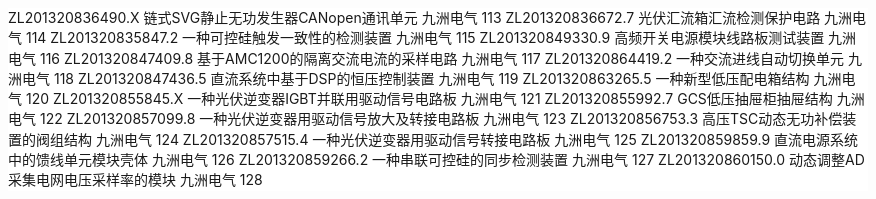 ZL201320836490.X
链式SVG静止无功发生器CANopen通讯单元
九洲电气
113
ZL201320836672.7
光伏汇流箱汇流检测保护电路
九洲电气
114
ZL201320835847.2
一种可控硅触发一致性的检测装置
九洲电气
115
ZL201320849330.9
高频开关电源模块线路板测试装置
九洲电气
116
ZL201320847409.8
基于AMC1200的隔离交流电流的采样电路
九洲电气
117
ZL201320864419.2
一种交流进线自动切换单元
九洲电气
118
ZL201320847436.5
直流系统中基于DSP的恒压控制装置
九洲电气
119
ZL201320863265.5
一种新型低压配电箱结构
九洲电气
120
ZL201320855845.X
一种光伏逆变器IGBT并联用驱动信号电路板
九洲电气
121
ZL201320855992.7
GCS低压抽屉柜抽屉结构
九洲电气
122
ZL201320857099.8
一种光伏逆变器用驱动信号放大及转接电路板
九洲电气
123
ZL201320856753.3
高压TSC动态无功补偿装置的阀组结构
九洲电气
124
ZL201320857515.4
一种光伏逆变器用驱动信号转接电路板
九洲电气
125
ZL201320859859.9
直流电源系统中的馈线单元模块壳体
九洲电气
126
ZL201320859266.2
一种串联可控硅的同步检测装置
九洲电气
127
ZL201320860150.0
动态调整AD采集电网电压采样率的模块
九洲电气
128